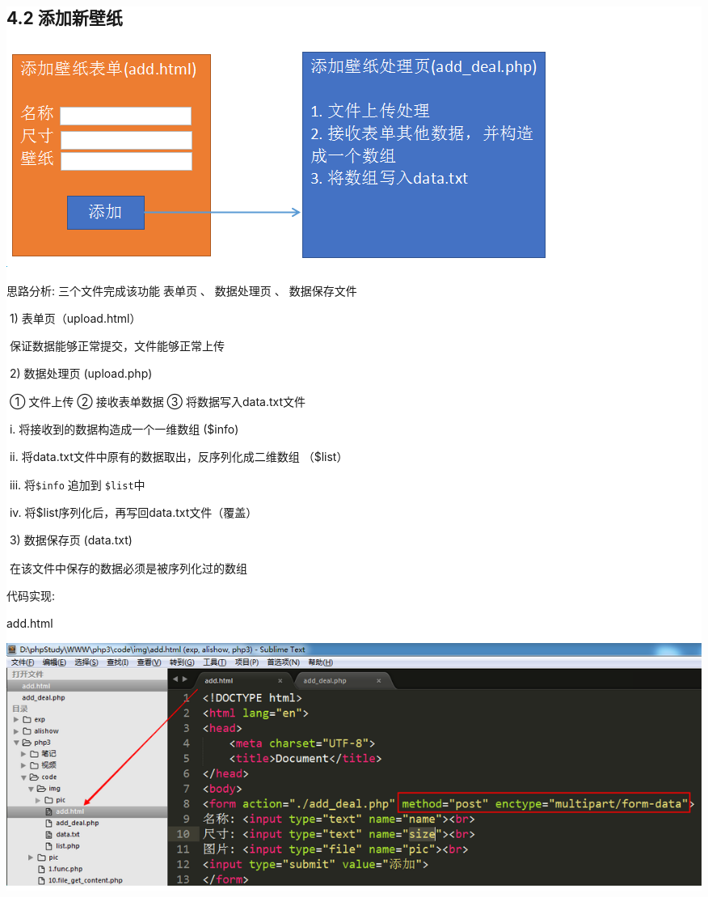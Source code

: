 

## 4.2 添加新壁纸

![1533892050303](assets/1533892050303.png)



 思路分析:  三个文件完成该功能    表单页 、 数据处理页 、 数据保存文件

​    1) 表单页（upload.html）

​         保证数据能够正常提交，文件能够正常上传

​    2) 数据处理页 (upload.php)

​	① 文件上传
	② 接收表单数据
	③ 将数据写入data.txt文件

​             i.  将接收到的数据构造成一个一维数组 ($info)

​             ii. 将data.txt文件中原有的数据取出，反序列化成二维数组 （$list）

​             iii. 将`$info` 追加到 `$list`中

​	     iv. 将$list序列化后，再写回data.txt文件（覆盖）

​    3) 数据保存页 (data.txt)

​        在该文件中保存的数据必须是被序列化过的数组

 

  代码实现:

   add.html

![1533961868828](assets/1533961868828.png)
